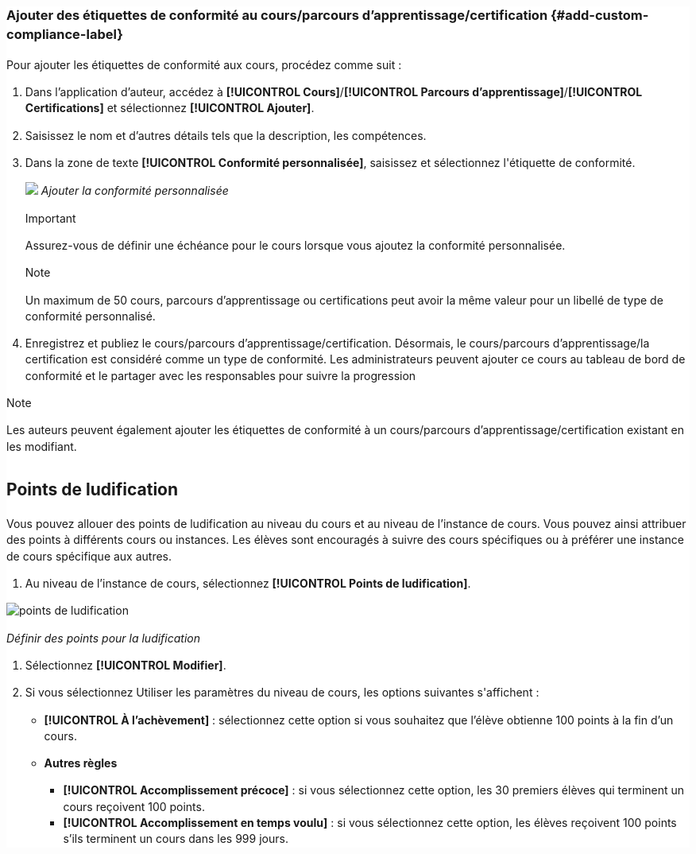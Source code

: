 ### Ajouter des étiquettes de conformité au cours/parcours d’apprentissage/certification {#add-custom-compliance-label}

Pour ajouter les étiquettes de conformité aux cours, procédez comme suit :

1. Dans l’application d’auteur, accédez à **[!UICONTROL Cours]**/**[!UICONTROL Parcours d’apprentissage]**/**[!UICONTROL Certifications]** et sélectionnez **[!UICONTROL Ajouter]**.
1. Saisissez le nom et d’autres détails tels que la description, les compétences.
1. Dans la zone de texte **[!UICONTROL Conformité personnalisée]**, saisissez et sélectionnez l&#39;étiquette de conformité.

   ![](assets/add-compliance-label.png)
   _Ajouter la conformité personnalisée_

   >[!IMPORTANT]
   >
   >Assurez-vous de définir une échéance pour le cours lorsque vous ajoutez la conformité personnalisée.

   >[!NOTE]
   >
   >Un maximum de 50 cours, parcours d’apprentissage ou certifications peut avoir la même valeur pour un libellé de type de conformité personnalisé.

1. Enregistrez et publiez le cours/parcours d’apprentissage/certification.
Désormais, le cours/parcours d’apprentissage/la certification est considéré comme un type de conformité. Les administrateurs peuvent ajouter ce cours au tableau de bord de conformité et le partager avec les responsables pour suivre la progression

>[!NOTE]
>
>Les auteurs peuvent également ajouter les étiquettes de conformité à un cours/parcours d’apprentissage/certification existant en les modifiant.

## Points de ludification

Vous pouvez allouer des points de ludification au niveau du cours et au niveau de l’instance de cours. Vous pouvez ainsi attribuer des points à différents cours ou instances. Les élèves sont encouragés à suivre des cours spécifiques ou à préférer une instance de cours spécifique aux autres.

1. Au niveau de l’instance de cours, sélectionnez **[!UICONTROL Points de ludification]**.

![points de ludification](assets/select-gamification-points-new.png)

*Définir des points pour la ludification*

1. Sélectionnez **[!UICONTROL Modifier]**.
1. Si vous sélectionnez Utiliser les paramètres du niveau de cours, les options suivantes s&#39;affichent :

   * **[!UICONTROL À l’achèvement]** : sélectionnez cette option si vous souhaitez que l’élève obtienne 100 points à la fin d’un cours.
   * **Autres règles**

      * **[!UICONTROL Accomplissement précoce]** : si vous sélectionnez cette option, les 30 premiers élèves qui terminent un cours reçoivent 100 points.
      * **[!UICONTROL Accomplissement en temps voulu]** : si vous sélectionnez cette option, les élèves reçoivent 100 points s’ils terminent un cours dans les 999 jours.
